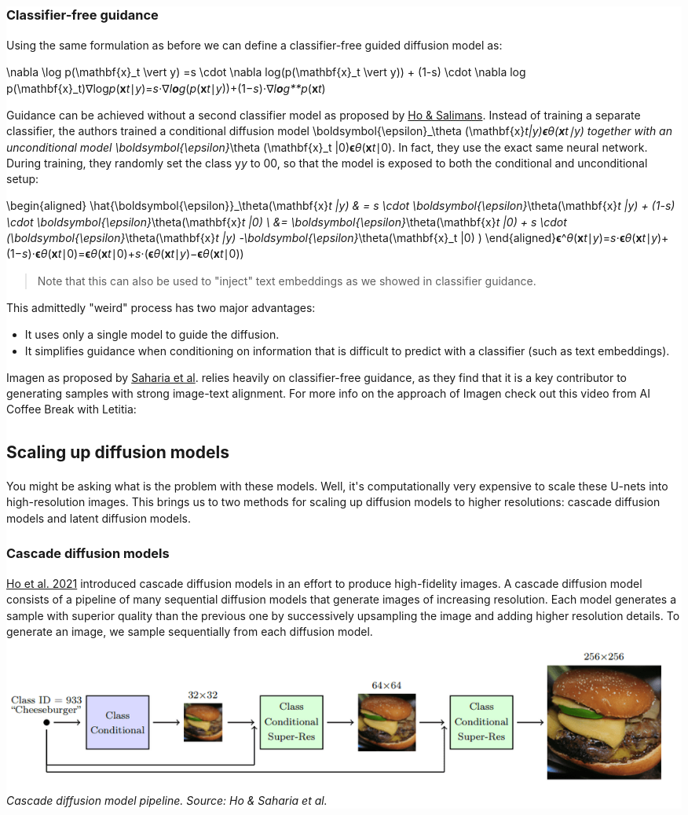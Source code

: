### Classifier-free guidance

Using the same formulation as before we can define a classifier-free guided diffusion model as:

\nabla \log p(\mathbf{x}_t \vert y) =s \cdot \nabla log(p(\mathbf{x}_t \vert y)) + (1-s) \cdot \nabla log p(\mathbf{x}_t)∇log*p*(**x***t*∣*y*)=*s*⋅∇*l**o**g*(*p*(**x***t*∣*y*))+(1−*s*)⋅∇*l**o**g**p*(**x***t*)

Guidance can be achieved without a second classifier model as proposed by [Ho & Salimans](https://openreview.net/forum?id=qw8AKxfYbI). Instead of training a separate classifier, the authors trained a conditional diffusion model \boldsymbol{\epsilon}_\theta (\mathbf{x}_t|y)**ϵ***θ*(**x***t*∣*y*) together with an unconditional model \boldsymbol{\epsilon}_\theta (\mathbf{x}_t |0)**ϵ***θ*(**x***t*∣0). In fact, they use the exact same neural network. During training, they randomly set the class y*y* to 00, so that the model is exposed to both the conditional and unconditional setup:

\begin{aligned} \hat{\boldsymbol{\epsilon}}_\theta(\mathbf{x}_t |y) & = s \cdot \boldsymbol{\epsilon}_\theta(\mathbf{x}_t |y) + (1-s) \cdot \boldsymbol{\epsilon}_\theta(\mathbf{x}_t |0) \\ &= \boldsymbol{\epsilon}_\theta(\mathbf{x}_t |0) + s \cdot (\boldsymbol{\epsilon}_\theta(\mathbf{x}_t |y) -\boldsymbol{\epsilon}_\theta(\mathbf{x}_t |0) ) \end{aligned}**ϵ**^*θ*(**x***t*∣*y*)=*s*⋅**ϵ***θ*(**x***t*∣*y*)+(1−*s*)⋅**ϵ***θ*(**x***t*∣0)=**ϵ***θ*(**x***t*∣0)+*s*⋅(**ϵ***θ*(**x***t*∣*y*)−**ϵ***θ*(**x***t*∣0))

> Note that this can also be used to "inject" text embeddings as we showed in classifier guidance.

This admittedly "weird" process has two major advantages:

- It uses only a single model to guide the diffusion.
- It simplifies guidance when conditioning on information that is difficult to predict with a classifier (such as text embeddings).

Imagen as proposed by [Saharia et al](https://arxiv.org/abs/2205.11487). relies heavily on classifier-free guidance, as they find that it is a key contributor to generating samples with strong image-text alignment. For more info on the approach of Imagen check out this video from AI Coffee Break with Letitia:



## Scaling up diffusion models

You might be asking what is the problem with these models. Well, it's computationally very expensive to scale these U-nets into high-resolution images. This brings us to two methods for scaling up diffusion models to higher resolutions: cascade diffusion models and latent diffusion models.

### Cascade diffusion models

[Ho et al. 2021](https://arxiv.org/abs/2106.15282) introduced cascade diffusion models in an effort to produce high-fidelity images. A cascade diffusion model consists of a pipeline of many sequential diffusion models that generate images of increasing resolution. Each model generates a sample with superior quality than the previous one by successively upsampling the image and adding higher resolution details. To generate an image, we sample sequentially from each diffusion model.

[![cascade-diffusion](assets/images/posts/README/cascade-diffusion.png)](https://theaisummer.com/static/2abb7ee11f7295d634fabf8820156d8c/eba85/cascade-diffusion.png)*Cascade diffusion model pipeline. Source: Ho & Saharia et al.*
